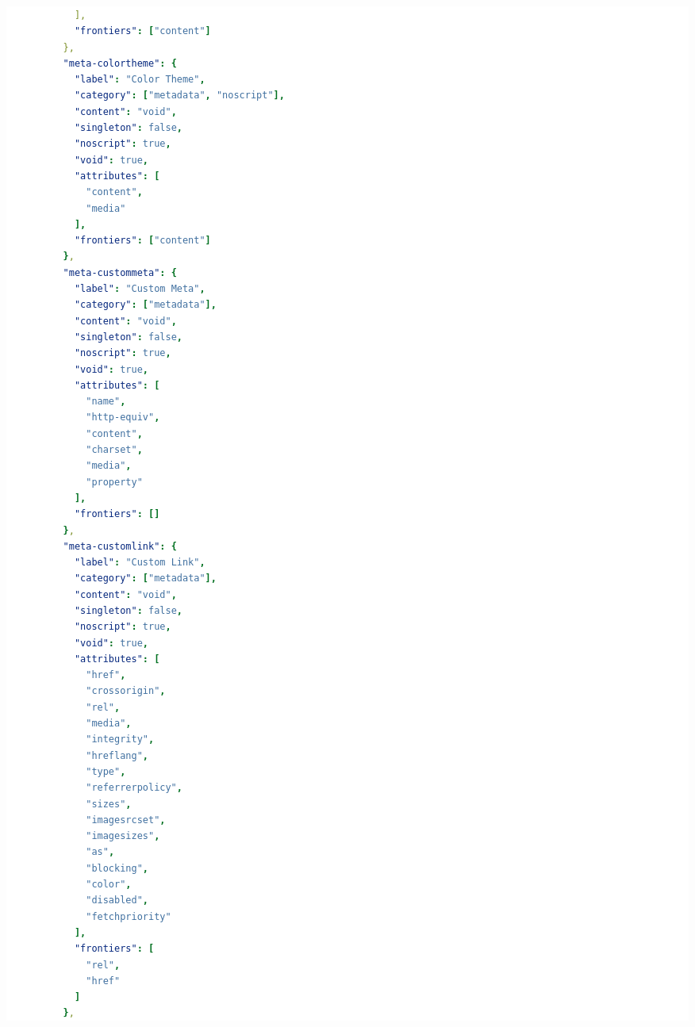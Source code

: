 ```yaml
            ],
            "frontiers": ["content"]
          },
          "meta-colortheme": {
            "label": "Color Theme",
            "category": ["metadata", "noscript"],
            "content": "void",
            "singleton": false,
            "noscript": true,
            "void": true,
            "attributes": [
              "content",
              "media"
            ],
            "frontiers": ["content"]
          },
          "meta-custommeta": {
            "label": "Custom Meta",
            "category": ["metadata"],
            "content": "void",
            "singleton": false,
            "noscript": true,
            "void": true,
            "attributes": [
              "name",
              "http-equiv",
              "content",
              "charset",
              "media",
              "property"
            ],
            "frontiers": []
          },
          "meta-customlink": {
            "label": "Custom Link",
            "category": ["metadata"],
            "content": "void",
            "singleton": false,
            "noscript": true,
            "void": true,
            "attributes": [
              "href",
              "crossorigin",
              "rel",
              "media",
              "integrity",
              "hreflang",
              "type",
              "referrerpolicy",
              "sizes",
              "imagesrcset",
              "imagesizes",
              "as",
              "blocking",
              "color",
              "disabled",
              "fetchpriority"
            ],
            "frontiers": [
              "rel",
              "href"
            ]
          },
```